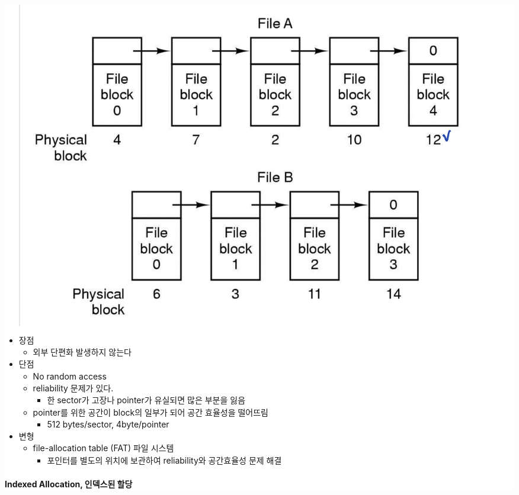 > ![linked](img/filesystem/linked.jpeg)

- 장점
    - 외부 단편화 발생하지 않는다
- 단점
    - No random access
    - reliability 문제가 있다.
        - 한 sector가 고장나 pointer가 유실되면 많은 부분을 잃음
    - pointer를 위한 공간이 block의 일부가 되어 공간 효율성을 떨어뜨림
        - 512 bytes/sector, 4byte/pointer
- 변형
    - file-allocation table (FAT) 파일 시스템
        - 포인터를 별도의 위치에 보관하여 reliability와 공간효율성 문제 해결

#### Indexed Allocation, 인덱스된 할당